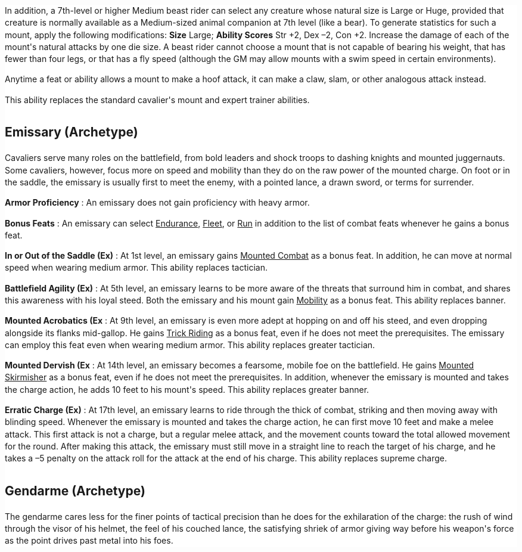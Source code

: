 In addition, a 7th-level or higher Medium beast rider can select any creature whose natural size is Large or Huge, provided that creature is normally available as a Medium-sized animal companion at 7th level (like a bear). To generate statistics for such a mount, apply the following modifications: **Size** Large; **Ability Scores** Str +2, Dex –2, Con +2. Increase the damage of each of the mount's natural attacks by one die size. A beast rider cannot choose a mount that is not capable of bearing his weight, that has fewer than four legs, or that has a fly speed (although the GM may allow mounts with a swim speed in certain environments).

Anytime a feat or ability allows a mount to make a hoof attack, it can make a claw, slam, or other analogous attack instead.

This ability replaces the standard cavalier's mount and expert trainer abilities.

## Emissary (Archetype)

Cavaliers serve many roles on the battlefield, from bold leaders and shock troops to dashing knights and mounted juggernauts. Some cavaliers, however, focus more on speed and mobility than they do on the raw power of the mounted charge. On foot or in the saddle, the emissary is usually first to meet the enemy, with a pointed lance, a drawn sword, or terms for surrender.

**Armor Proficiency** : An emissary does not gain proficiency with heavy armor.

**Bonus Feats** : An emissary can select [Endurance](feats#_endurance), [Fleet](feats#_fleet), or [Run](feats#_run) in addition to the list of combat feats whenever he gains a bonus feat.

**In or Out of the Saddle (Ex)** : At 1st level, an emissary gains [Mounted Combat](feats#_mounted-combat) as a bonus feat. In addition, he can move at normal speed when wearing medium armor. This ability replaces tactician.

**Battlefield Agility (Ex)** : At 5th level, an emissary learns to be more aware of the threats that surround him in combat, and shares this awareness with his loyal steed. Both the emissary and his mount gain [Mobility](feats#_mobility) as a bonus feat. This ability replaces banner.

**Mounted Acrobatics (Ex** : At 9th level, an emissary is even more adept at hopping on and off his steed, and even dropping alongside its flanks mid-gallop. He gains [Trick Riding](advance_dir/advancedFeats#_trick-riding-(combat)) as a bonus feat, even if he does not meet the prerequisites. The emissary can employ this feat even when wearing medium armor. This ability replaces greater tactician.

**Mounted Dervish (Ex** : At 14th level, an emissary becomes a fearsome, mobile foe on the battlefield. He gains [Mounted Skirmisher](advance_dir/advancedFeats#_mounted-skirmisher-(combat)) as a bonus feat, even if he does not meet the prerequisites. In addition, whenever the emissary is mounted and takes the charge action, he adds 10 feet to his mount's speed. This ability replaces greater banner.

**Erratic Charge (Ex)** : At 17th level, an emissary learns to ride through the thick of combat, striking and then moving away with blinding speed. Whenever the emissary is mounted and takes the charge action, he can first move 10 feet and make a melee attack. This first attack is not a charge, but a regular melee attack, and the movement counts toward the total allowed movement for the round. After making this attack, the emissary must still move in a straight line to reach the target of his charge, and he takes a –5 penalty on the attack roll for the attack at the end of his charge. This ability replaces supreme charge.

## Gendarme (Archetype)

The gendarme cares less for the finer points of tactical precision than he does for the exhilaration of the charge: the rush of wind through the visor of his helmet, the feel of his couched lance, the satisfying shriek of armor giving way before his weapon's force as the point drives past metal into his foes.
